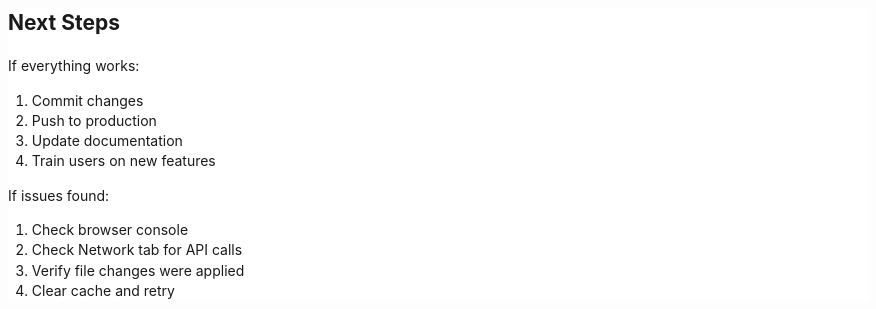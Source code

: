 ## Next Steps

If everything works:
1. Commit changes
2. Push to production
3. Update documentation
4. Train users on new features

If issues found:
1. Check browser console
2. Check Network tab for API calls
3. Verify file changes were applied
4. Clear cache and retry


